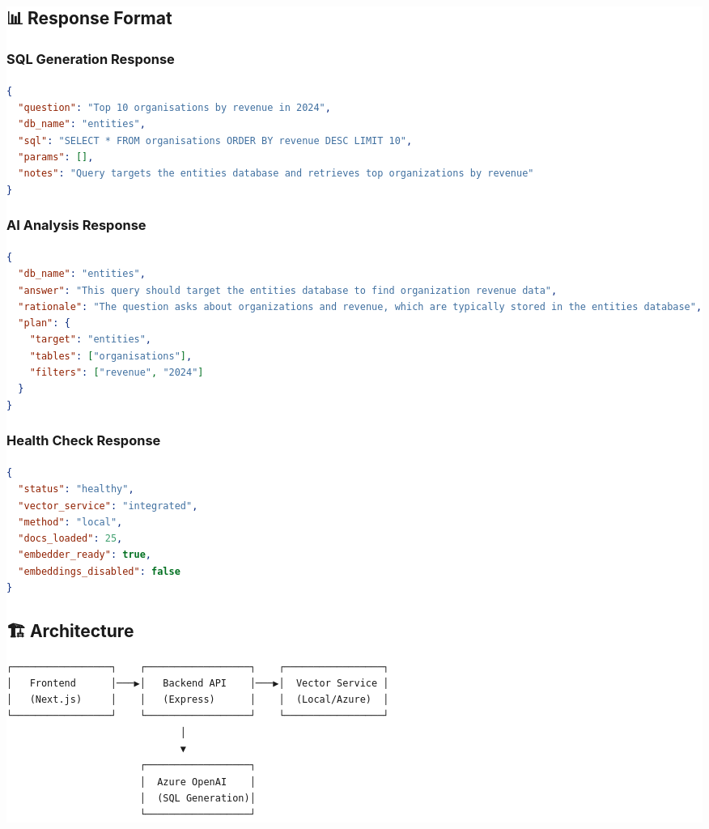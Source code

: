 ## 📊 Response Format

### SQL Generation Response
```json
{
  "question": "Top 10 organisations by revenue in 2024",
  "db_name": "entities",
  "sql": "SELECT * FROM organisations ORDER BY revenue DESC LIMIT 10",
  "params": [],
  "notes": "Query targets the entities database and retrieves top organizations by revenue"
}
```

### AI Analysis Response
```json
{
  "db_name": "entities",
  "answer": "This query should target the entities database to find organization revenue data",
  "rationale": "The question asks about organizations and revenue, which are typically stored in the entities database",
  "plan": {
    "target": "entities",
    "tables": ["organisations"],
    "filters": ["revenue", "2024"]
  }
}
```

### Health Check Response
```json
{
  "status": "healthy",
  "vector_service": "integrated",
  "method": "local",
  "docs_loaded": 25,
  "embedder_ready": true,
  "embeddings_disabled": false
}
```

## 🏗️ Architecture

```
┌─────────────────┐    ┌──────────────────┐    ┌─────────────────┐
│   Frontend      │───▶│   Backend API    │───▶│  Vector Service │
│   (Next.js)     │    │   (Express)      │    │  (Local/Azure)  │
└─────────────────┘    └──────────────────┘    └─────────────────┘
                              │
                              ▼
                       ┌──────────────────┐
                       │  Azure OpenAI    │
                       │  (SQL Generation)│
                       └──────────────────┘
```
